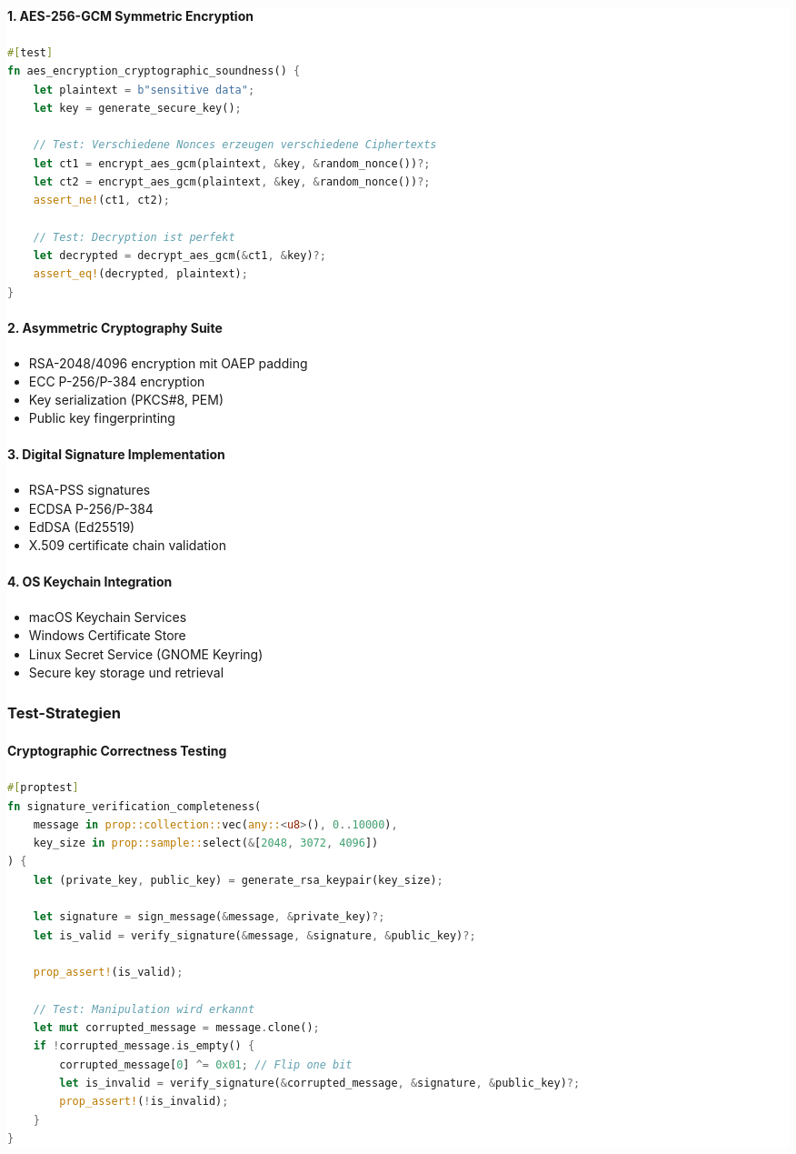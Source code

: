 #### 1. AES-256-GCM Symmetric Encryption
```rust
#[test]
fn aes_encryption_cryptographic_soundness() {
    let plaintext = b"sensitive data";
    let key = generate_secure_key();
    
    // Test: Verschiedene Nonces erzeugen verschiedene Ciphertexts
    let ct1 = encrypt_aes_gcm(plaintext, &key, &random_nonce())?;
    let ct2 = encrypt_aes_gcm(plaintext, &key, &random_nonce())?;
    assert_ne!(ct1, ct2);
    
    // Test: Decryption ist perfekt
    let decrypted = decrypt_aes_gcm(&ct1, &key)?;
    assert_eq!(decrypted, plaintext);
}
```

#### 2. Asymmetric Cryptography Suite
- RSA-2048/4096 encryption mit OAEP padding
- ECC P-256/P-384 encryption  
- Key serialization (PKCS#8, PEM)
- Public key fingerprinting

#### 3. Digital Signature Implementation
- RSA-PSS signatures
- ECDSA P-256/P-384 
- EdDSA (Ed25519)
- X.509 certificate chain validation

#### 4. OS Keychain Integration
- macOS Keychain Services
- Windows Certificate Store
- Linux Secret Service (GNOME Keyring)
- Secure key storage und retrieval

### Test-Strategien

#### Cryptographic Correctness Testing
```rust
#[proptest]
fn signature_verification_completeness(
    message in prop::collection::vec(any::<u8>(), 0..10000),
    key_size in prop::sample::select(&[2048, 3072, 4096])
) {
    let (private_key, public_key) = generate_rsa_keypair(key_size);
    
    let signature = sign_message(&message, &private_key)?;
    let is_valid = verify_signature(&message, &signature, &public_key)?;
    
    prop_assert!(is_valid);
    
    // Test: Manipulation wird erkannt
    let mut corrupted_message = message.clone();
    if !corrupted_message.is_empty() {
        corrupted_message[0] ^= 0x01; // Flip one bit
        let is_invalid = verify_signature(&corrupted_message, &signature, &public_key)?;
        prop_assert!(!is_invalid);
    }
}
```

